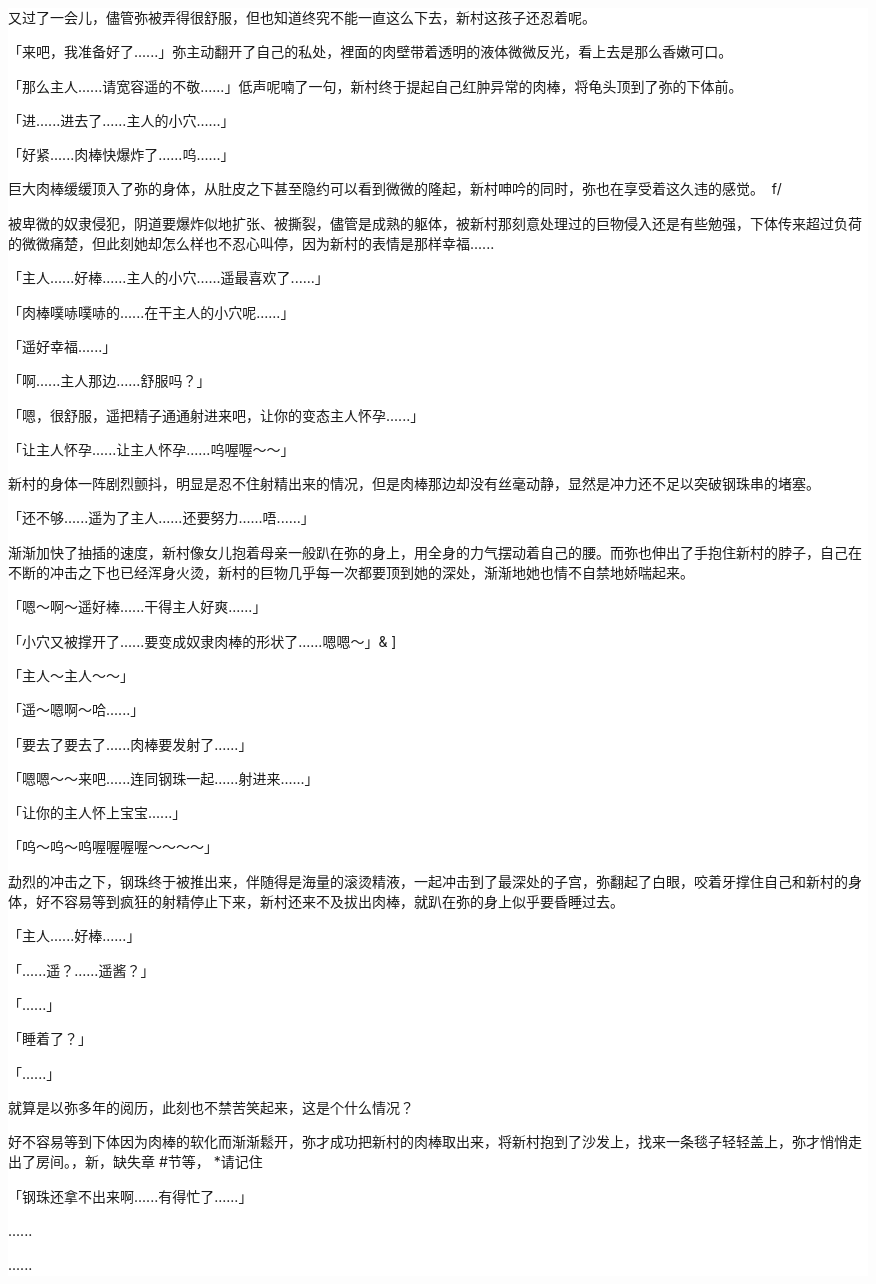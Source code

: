 又过了一会儿，儘管弥被弄得很舒服，但也知道终究不能一直这么下去，新村这孩子还忍着呢。

「来吧，我准备好了......」弥主动翻开了自己的私处，裡面的肉壁带着透明的液体微微反光，看上去是那么香嫩可口。

「那么主人......请宽容遥的不敬......」低声呢喃了一句，新村终于提起自己红肿异常的肉棒，将龟头顶到了弥的下体前。

「进......进去了......主人的小穴......」

「好紧......肉棒快爆炸了......呜......」

巨大肉棒缓缓顶入了弥的身体，从肚皮之下甚至隐约可以看到微微的隆起，新村呻吟的同时，弥也在享受着这久违的感觉。  f/

被卑微的奴隶侵犯，阴道要爆炸似地扩张、被撕裂，儘管是成熟的躯体，被新村那刻意处理过的巨物侵入还是有些勉强，下体传来超过负荷的微微痛楚，但此刻她却怎么样也不忍心叫停，因为新村的表情是那样幸福......

「主人......好棒......主人的小穴......遥最喜欢了......」

「肉棒噗哧噗哧的......在干主人的小穴呢......」

「遥好幸福......」

「啊......主人那边......舒服吗？」

「嗯，很舒服，遥把精子通通射进来吧，让你的变态主人怀孕......」

「让主人怀孕......让主人怀孕......呜喔喔～～」

新村的身体一阵剧烈颤抖，明显是忍不住射精出来的情况，但是肉棒那边却没有丝毫动静，显然是冲力还不足以突破钢珠串的堵塞。

「还不够......遥为了主人......还要努力......唔......」

渐渐加快了抽插的速度，新村像女儿抱着母亲一般趴在弥的身上，用全身的力气摆动着自己的腰。而弥也伸出了手抱住新村的脖子，自己在不断的冲击之下也已经浑身火烫，新村的巨物几乎每一次都要顶到她的深处，渐渐地她也情不自禁地娇喘起来。

「嗯～啊～遥好棒......干得主人好爽......」

「小穴又被撑开了......要变成奴隶肉棒的形状了......嗯嗯～」& ]

「主人～主人～～」

「遥～嗯啊～哈......」

「要去了要去了......肉棒要发射了......」

「嗯嗯～～来吧......连同钢珠一起......射进来......」

「让你的主人怀上宝宝......」

「呜～呜～呜喔喔喔喔～～～～」

勐烈的冲击之下，钢珠终于被推出来，伴随得是海量的滚烫精液，一起冲击到了最深处的子宫，弥翻起了白眼，咬着牙撑住自己和新村的身体，好不容易等到疯狂的射精停止下来，新村还来不及拔出肉棒，就趴在弥的身上似乎要昏睡过去。

「主人......好棒......」

「......遥？......遥酱？」

「......」

「睡着了？」

「......」

就算是以弥多年的阅历，此刻也不禁苦笑起来，这是个什么情况？

好不容易等到下体因为肉棒的软化而渐渐鬆开，弥才成功把新村的肉棒取出来，将新村抱到了沙发上，找来一条毯子轻轻盖上，弥才悄悄走出了房间。，新，缺失章 #节等， *请记住

「钢珠还拿不出来啊......有得忙了......」

......

......


